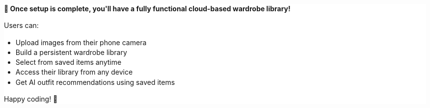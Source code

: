 
**🎉 Once setup is complete, you'll have a fully functional cloud-based wardrobe library!**

Users can:
- Upload images from their phone camera
- Build a persistent wardrobe library
- Select from saved items anytime
- Access their library from any device
- Get AI outfit recommendations using saved items

Happy coding! 🚀

